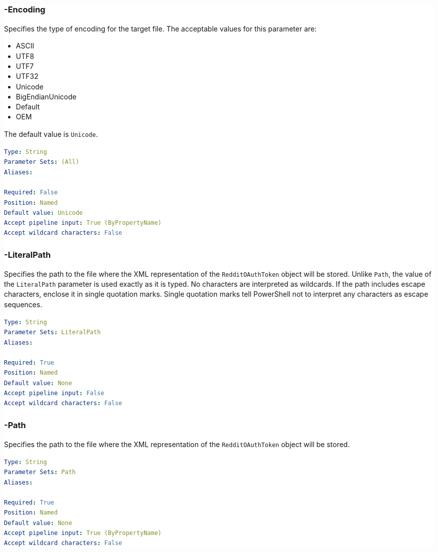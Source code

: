 ### -Encoding
Specifies the type of encoding for the target file. The acceptable values for this parameter are:

- ASCII
- UTF8
- UTF7
- UTF32
- Unicode
- BigEndianUnicode
- Default
- OEM

The default value is `Unicode`.

```yaml
Type: String
Parameter Sets: (All)
Aliases: 

Required: False
Position: Named
Default value: Unicode
Accept pipeline input: True (ByPropertyName)
Accept wildcard characters: False
```

### -LiteralPath
Specifies the path to the file where the XML representation of the `RedditOAuthToken` object will be stored. Unlike `Path`, the value of the `LiteralPath` parameter is used exactly as it is typed. No characters are interpreted as wildcards. If the path includes escape characters, enclose it in single quotation marks. Single quotation marks tell PowerShell not to interpret any characters as escape sequences.

```yaml
Type: String
Parameter Sets: LiteralPath
Aliases: 

Required: True
Position: Named
Default value: None
Accept pipeline input: False
Accept wildcard characters: False
```

### -Path
Specifies the path to the file where the XML representation of the `RedditOAuthToken` object will be stored.

```yaml
Type: String
Parameter Sets: Path
Aliases: 

Required: True
Position: Named
Default value: None
Accept pipeline input: True (ByPropertyName)
Accept wildcard characters: False
```
